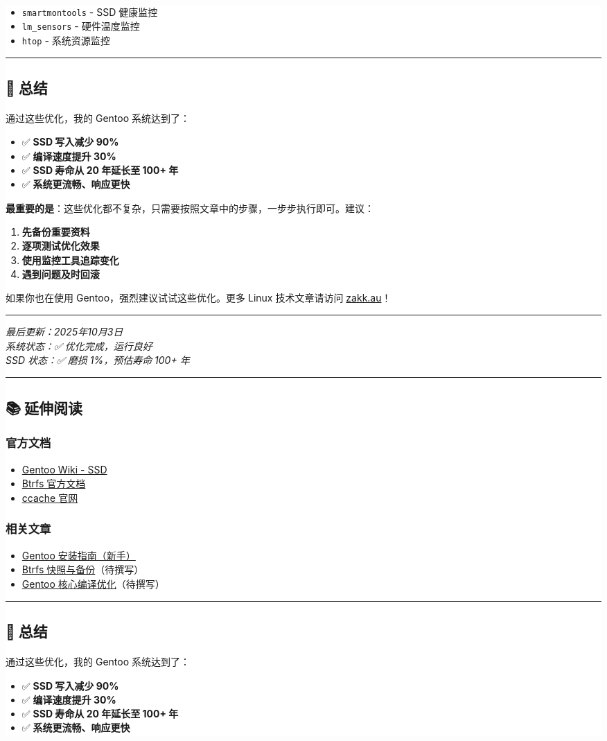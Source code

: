 - `smartmontools` - SSD 健康监控
- `lm_sensors` - 硬件温度监控
- `htop` - 系统资源监控

---

## 🎉 总结

通过这些优化，我的 Gentoo 系统达到了：

- ✅ **SSD 写入减少 90%**
- ✅ **编译速度提升 30%**
- ✅ **SSD 寿命从 20 年延长至 100+ 年**
- ✅ **系统更流畅、响应更快**

**最重要的是**：这些优化都不复杂，只需要按照文章中的步骤，一步步执行即可。建议：

1. **先备份重要资料**
2. **逐项测试优化效果**
3. **使用监控工具追踪变化**
4. **遇到问题及时回滚**

如果你也在使用 Gentoo，强烈建议试试这些优化。更多 Linux 技术文章请访问 [zakk.au](https://zakk.au)！

---

*最后更新：2025年10月3日*  
*系统状态：✅ 优化完成，运行良好*  
*SSD 状态：✅ 磨损 1%，预估寿命 100+ 年*

---

## 📚 延伸阅读

### 官方文档

- [Gentoo Wiki - SSD](https://wiki.gentoo.org/wiki/SSD)
- [Btrfs 官方文档](https://btrfs.readthedocs.io/)
- [ccache 官网](https://ccache.dev/)

### 相关文章

- [Gentoo 安装指南（新手）](/posts/gentoo-install/)
- [Btrfs 快照与备份](/posts/btrfs-snapshots/)（待撰写）
- [Gentoo 核心编译优化](/posts/kernel-optimization/)（待撰写）

---

## 🎉 总结

通过这些优化，我的 Gentoo 系统达到了：

- ✅ **SSD 写入减少 90%**
- ✅ **编译速度提升 30%**
- ✅ **SSD 寿命从 20 年延长至 100+ 年**
- ✅ **系统更流畅、响应更快**
